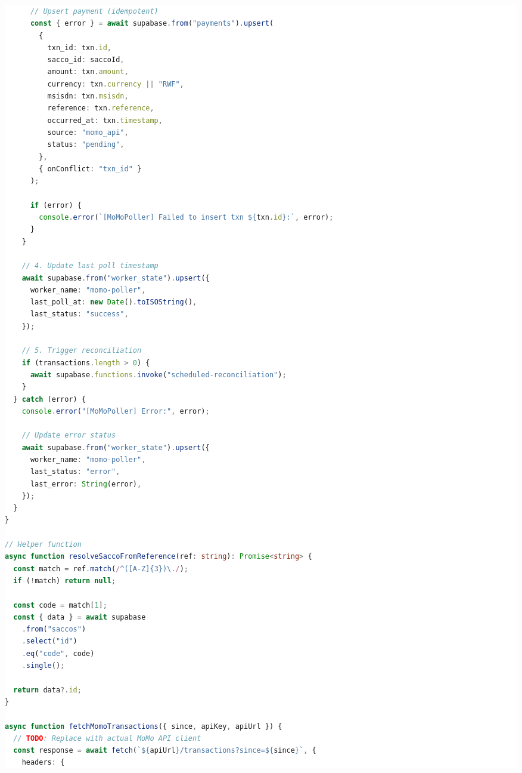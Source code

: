 ```typescript
      // Upsert payment (idempotent)
      const { error } = await supabase.from("payments").upsert(
        {
          txn_id: txn.id,
          sacco_id: saccoId,
          amount: txn.amount,
          currency: txn.currency || "RWF",
          msisdn: txn.msisdn,
          reference: txn.reference,
          occurred_at: txn.timestamp,
          source: "momo_api",
          status: "pending",
        },
        { onConflict: "txn_id" }
      );

      if (error) {
        console.error(`[MoMoPoller] Failed to insert txn ${txn.id}:`, error);
      }
    }

    // 4. Update last poll timestamp
    await supabase.from("worker_state").upsert({
      worker_name: "momo-poller",
      last_poll_at: new Date().toISOString(),
      last_status: "success",
    });

    // 5. Trigger reconciliation
    if (transactions.length > 0) {
      await supabase.functions.invoke("scheduled-reconciliation");
    }
  } catch (error) {
    console.error("[MoMoPoller] Error:", error);

    // Update error status
    await supabase.from("worker_state").upsert({
      worker_name: "momo-poller",
      last_status: "error",
      last_error: String(error),
    });
  }
}

// Helper function
async function resolveSaccoFromReference(ref: string): Promise<string> {
  const match = ref.match(/^([A-Z]{3})\./);
  if (!match) return null;

  const code = match[1];
  const { data } = await supabase
    .from("saccos")
    .select("id")
    .eq("code", code)
    .single();

  return data?.id;
}

async function fetchMomoTransactions({ since, apiKey, apiUrl }) {
  // TODO: Replace with actual MoMo API client
  const response = await fetch(`${apiUrl}/transactions?since=${since}`, {
    headers: {
```